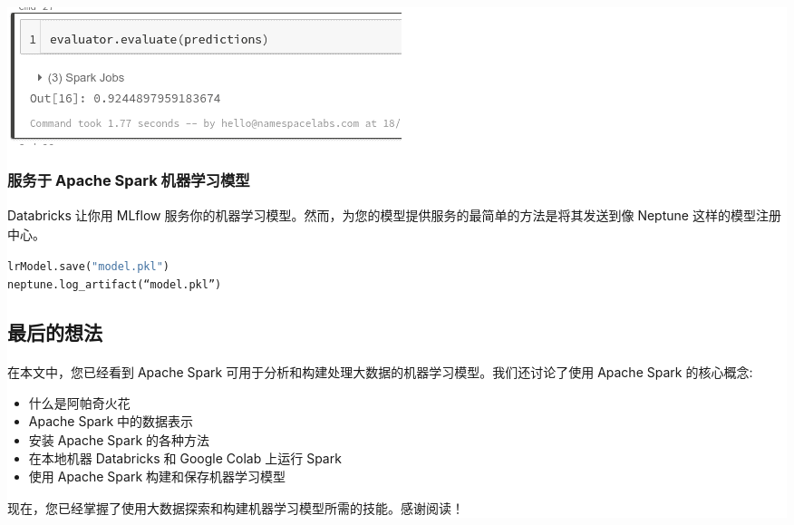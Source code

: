 ![Apache guide code](img/4f67625e2c8bc0b41592a826225dbf13.png)

### 服务于 Apache Spark 机器学习模型

Databricks 让你用 MLflow 服务你的机器学习模型。然而，为您的模型提供服务的最简单的方法是将其发送到像 Neptune 这样的模型注册中心。

```py
lrModel.save("model.pkl")
neptune.log_artifact(“model.pkl”)
```

## 最后的想法

在本文中，您已经看到 Apache Spark 可用于分析和构建处理大数据的机器学习模型。我们还讨论了使用 Apache Spark 的核心概念:

*   什么是阿帕奇火花
*   Apache Spark 中的数据表示
*   安装 Apache Spark 的各种方法
*   在本地机器 Databricks 和 Google Colab 上运行 Spark
*   使用 Apache Spark 构建和保存机器学习模型

现在，您已经掌握了使用大数据探索和构建机器学习模型所需的技能。感谢阅读！